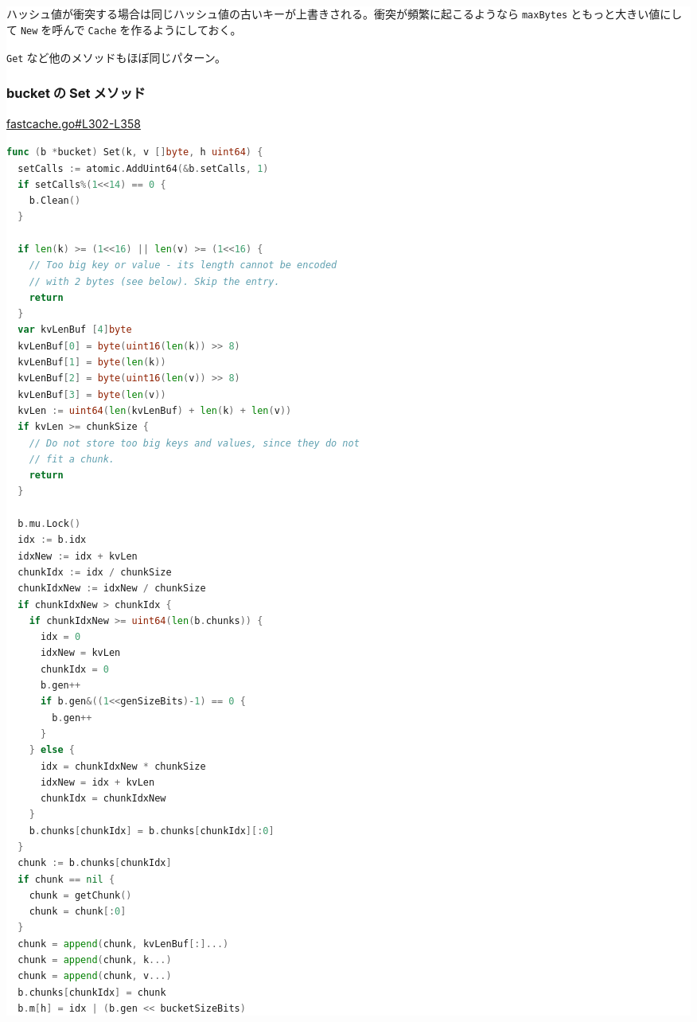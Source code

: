 ハッシュ値が衝突する場合は同じハッシュ値の古いキーが上書きされる。衝突が頻繁に起こるようなら `maxBytes` ともっと大きい値にして `New` を呼んで `Cache` を作るようにしておく。

`Get` など他のメソッドもほぼ同じパターン。

### bucket の Set メソッド

[fastcache.go#L302-L358](https://github.com/VictoriaMetrics/fastcache/blob/c9a5939fd508ba790b708b23929feea13623d735/fastcache.go#L302-L358)

```go
func (b *bucket) Set(k, v []byte, h uint64) {
  setCalls := atomic.AddUint64(&b.setCalls, 1)
  if setCalls%(1<<14) == 0 {
    b.Clean()
  }

  if len(k) >= (1<<16) || len(v) >= (1<<16) {
    // Too big key or value - its length cannot be encoded
    // with 2 bytes (see below). Skip the entry.
    return
  }
  var kvLenBuf [4]byte
  kvLenBuf[0] = byte(uint16(len(k)) >> 8)
  kvLenBuf[1] = byte(len(k))
  kvLenBuf[2] = byte(uint16(len(v)) >> 8)
  kvLenBuf[3] = byte(len(v))
  kvLen := uint64(len(kvLenBuf) + len(k) + len(v))
  if kvLen >= chunkSize {
    // Do not store too big keys and values, since they do not
    // fit a chunk.
    return
  }

  b.mu.Lock()
  idx := b.idx
  idxNew := idx + kvLen
  chunkIdx := idx / chunkSize
  chunkIdxNew := idxNew / chunkSize
  if chunkIdxNew > chunkIdx {
    if chunkIdxNew >= uint64(len(b.chunks)) {
      idx = 0
      idxNew = kvLen
      chunkIdx = 0
      b.gen++
      if b.gen&((1<<genSizeBits)-1) == 0 {
        b.gen++
      }
    } else {
      idx = chunkIdxNew * chunkSize
      idxNew = idx + kvLen
      chunkIdx = chunkIdxNew
    }
    b.chunks[chunkIdx] = b.chunks[chunkIdx][:0]
  }
  chunk := b.chunks[chunkIdx]
  if chunk == nil {
    chunk = getChunk()
    chunk = chunk[:0]
  }
  chunk = append(chunk, kvLenBuf[:]...)
  chunk = append(chunk, k...)
  chunk = append(chunk, v...)
  b.chunks[chunkIdx] = chunk
  b.m[h] = idx | (b.gen << bucketSizeBits)
```